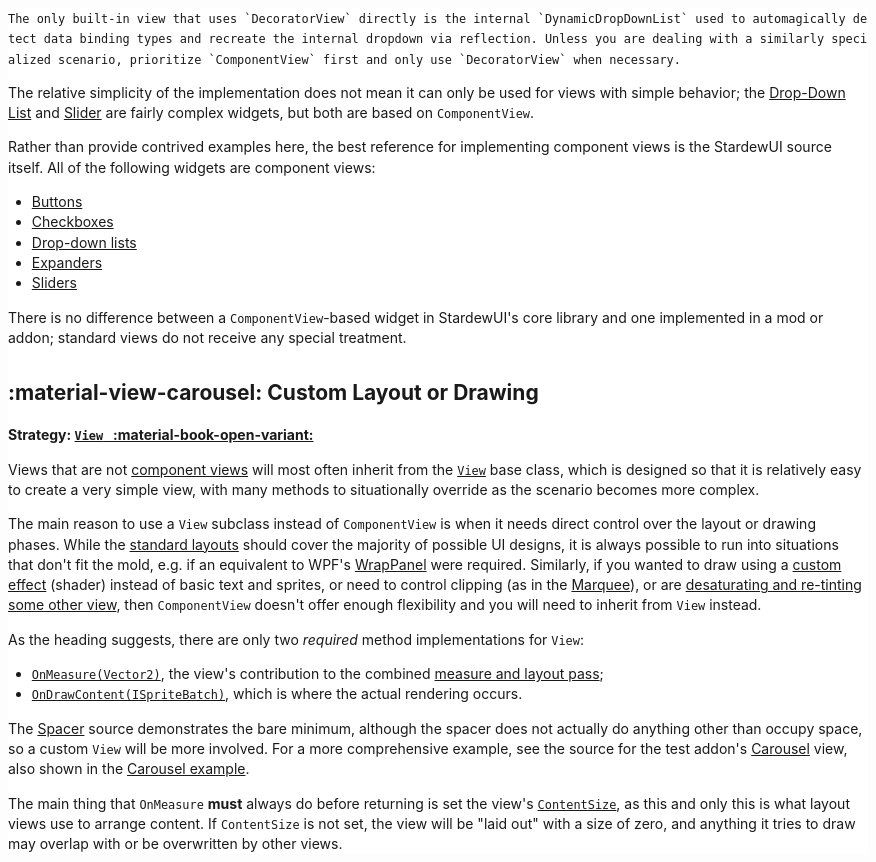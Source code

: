     The only built-in view that uses `DecoratorView` directly is the internal `DynamicDropDownList` used to automagically detect data binding types and recreate the internal dropdown via reflection. Unless you are dealing with a similarly specialized scenario, prioritize `ComponentView` first and only use `DecoratorView` when necessary.

The relative simplicity of the implementation does not mean it can only be used for views with simple behavior; the [Drop-Down List](standard-views.md#drop-down-list) and [Slider](standard-views.md#slider) are fairly complex widgets, but both are based on `ComponentView`.

Rather than provide contrived examples here, the best reference for implementing component views is the StardewUI source itself. All of the following widgets are component views:

- [Buttons](https://github.com/focustense/StardewUI/blob/dev/Core/Widgets/Button.cs)
- [Checkboxes](https://github.com/focustense/StardewUI/blob/dev/Core/Widgets/CheckBox.cs)
- [Drop-down lists](https://github.com/focustense/StardewUI/blob/dev/Core/Widgets/DropDownList.cs)
- [Expanders](https://github.com/focustense/StardewUI/blob/dev/Core/Widgets/Expander.cs)
- [Sliders](https://github.com/focustense/StardewUI/blob/dev/Core/Widgets/Slider.cs)

There is no difference between a `ComponentView`-based widget in StardewUI's core library and one implemented in a mod or addon; standard views do not receive any special treatment.

[^1]: For projects enforcing nullable reference types, initialize the field to `null!` in order to prevent the error/warning; since `ComponentView` invokes `CreateView` from its constructor, it is virtually impossible for them to be `null` when referenced from any user code.

## :material-view-carousel: Custom Layout or Drawing

**Strategy: [`View` &nbsp; :material-book-open-variant:](../reference/stardewui/view.md)**

Views that are not [component views](#reusable-widgets) will most often inherit from the [`View`](../reference/stardewui/view.md) base class, which is designed so that it is relatively easy to create a very simple view, with many methods to situationally override as the scenario becomes more complex.

The main reason to use a `View` subclass instead of `ComponentView` is when it needs direct control over the layout or drawing phases. While the [standard layouts](standard-views.md#layouts) should cover the majority of possible UI designs, it is always possible to run into situations that don't fit the mold, e.g. if an equivalent to WPF's [WrapPanel](https://learn.microsoft.com/en-us/dotnet/api/system.windows.controls.wrappanel?view=windowsdesktop-8.0) were required. Similarly, if you wanted to draw using a [custom effect](https://docs.monogame.net/articles/getting_started/content_pipeline/custom_effects.html) (shader) instead of basic text and sprites, or need to control clipping (as in the [Marquee](standard-views.md#marquee)), or are [desaturating and re-tinting some other view](https://github.com/focustense/StardewUI/blob/dev/Core/Widgets/GhostView.cs), then `ComponentView` doesn't offer enough flexibility and you will need to inherit from `View` instead.

As the heading suggests, there are only two _required_ method implementations for `View`:

- [`OnMeasure(Vector2)`](../reference/stardewui/view.md#onmeasurevector2), the view's contribution to the combined [measure and layout pass](../concepts.md#layout);
- [`OnDrawContent(ISpriteBatch)`](../reference/stardewui/view.md#ondrawcontentispritebatch), which is where the actual rendering occurs.

The [Spacer](https://github.com/focustense/StardewUI/blob/dev/Core/Widgets/Spacer.cs) source demonstrates the bare minimum, although the spacer does not actually do anything other than occupy space, so a custom `View` will be more involved. For a more comprehensive example, see the source for the test addon's [Carousel](https://github.com/focustense/StardewUI/blob/dev/TestAddon/Carousel.cs) view, also shown in the [Carousel example](../examples/carousel.md).

The main thing that `OnMeasure` **must** always do before returning is set the view's [`ContentSize`](../reference/stardewui/view.md#contentsize), as this and only this is what layout views use to arrange content. If `ContentSize` is not set, the view will be "laid out" with a size of zero, and anything it tries to draw may overlap with or be overwritten by other views.
